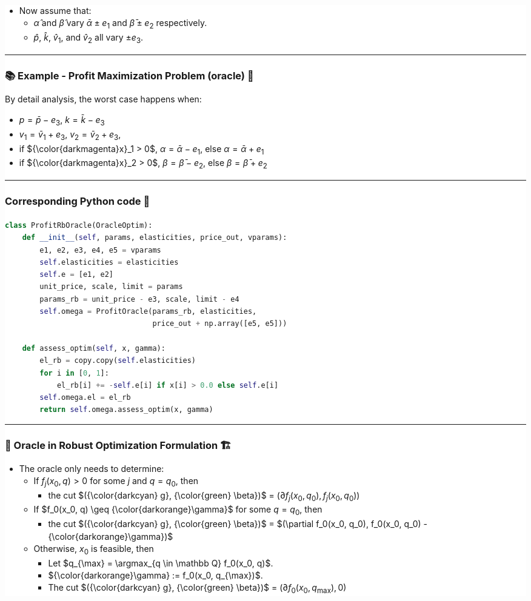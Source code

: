 - Now assume that:
  - $\hat{\alpha}$ and $\hat{\beta}$ vary $\bar{\alpha} \pm e_1$ and
    $\bar{\beta} \pm e_2$ respectively.
  - $\hat{p}$, $\hat{k}$, $\hat{v}_1$, and $\hat{v}_2$ all vary
    $\pm e_3$.

---

### 📚 Example - Profit Maximization Problem (oracle) 🔮

By detail analysis, the worst case happens when:

- $p = \bar{p} - e_3$, $k = \bar{k} - e_3$
- $v_1 = \bar{v}_1 + e_3$, $v_2 = \bar{v}_2 + e_3$,
- if ${\color{darkmagenta}x}_1 > 0$, $\alpha = \bar{\alpha} - e_1$, else
  $\alpha = \bar{\alpha} + e_1$
- if ${\color{darkmagenta}x}_2 > 0$, $\beta = \bar{\beta} - e_2$, else
  $\beta = \bar{\beta} + e_2$

---

### Corresponding Python code 🐍

```python
class ProfitRbOracle(OracleOptim):
    def __init__(self, params, elasticities, price_out, vparams):
        e1, e2, e3, e4, e5 = vparams
        self.elasticities = elasticities
        self.e = [e1, e2]
        unit_price, scale, limit = params
        params_rb = unit_price - e3, scale, limit - e4
        self.omega = ProfitOracle(params_rb, elasticities,
                                  price_out + np.array([e5, e5]))

    def assess_optim(self, x, gamma):
        el_rb = copy.copy(self.elasticities)
        for i in [0, 1]:
            el_rb[i] += -self.e[i] if x[i] > 0.0 else self.e[i]
        self.omega.el = el_rb
        return self.omega.assess_optim(x, gamma)
```

---

### 🔮 Oracle in Robust Optimization Formulation 🏗️

- The oracle only needs to determine:
    - If $f_j(x_0, q) > 0$ for some $j$ and $q = q_0$, then
        - the cut $({\color{darkcyan} g}, {\color{green} \beta})$ =
          $(\partial f_j(x_0, q_0), f_j(x_0, q_0))$
    - If $f_0(x_0, q) \geq {\color{darkorange}\gamma}$ for some $q = q_0$, then
        - the cut $({\color{darkcyan} g}, {\color{green} \beta})$ =
          $(\partial f_0(x_0, q_0), f_0(x_0, q_0) - {\color{darkorange}\gamma})$
    - Otherwise, $x_0$ is feasible, then
        - Let $q_{\max} = \argmax_{q \in \mathbb Q} f_0(x_0, q)$.
        - ${\color{darkorange}\gamma} := f_0(x_0, q_{\max})$.
        - The cut $({\color{darkcyan} g}, {\color{green} \beta})$ =
          $(\partial f_0(x_0, q_{\max}), 0)$
